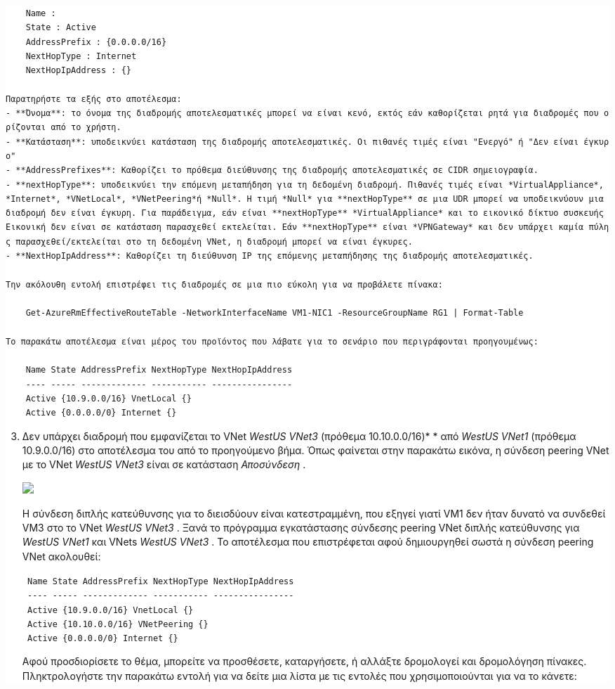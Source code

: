         Name :
        State : Active
        AddressPrefix : {0.0.0.0/16}
        NextHopType : Internet
        NextHopIpAddress : {}

    Παρατηρήστε τα εξής στο αποτέλεσμα:
    - **Όνομα**: το όνομα της διαδρομής αποτελεσματικές μπορεί να είναι κενό, εκτός εάν καθορίζεται ρητά για διαδρομές που ορίζονται από το χρήστη. 
    - **Κατάσταση**: υποδεικνύει κατάσταση της διαδρομής αποτελεσματικές. Οι πιθανές τιμές είναι "Ενεργό" ή "Δεν είναι έγκυρο"
    - **AddressPrefixes**: Καθορίζει το πρόθεμα διεύθυνσης της διαδρομής αποτελεσματικές σε CIDR σημειογραφία. 
    - **nextHopType**: υποδεικνύει την επόμενη μεταπήδηση για τη δεδομένη διαδρομή. Πιθανές τιμές είναι *VirtualAppliance*, *Internet*, *VNetLocal*, *VNetPeering*ή *Null*. Η τιμή *Null* για **nextHopType** σε μια UDR μπορεί να υποδεικνύουν μια διαδρομή δεν είναι έγκυρη. Για παράδειγμα, εάν είναι **nextHopType** *VirtualAppliance* και το εικονικό δίκτυο συσκευής Εικονική δεν είναι σε κατάσταση παρασχεθεί εκτελείται. Εάν **nextHopType** είναι *VPNGateway* και δεν υπάρχει καμία πύλης παρασχεθεί/εκτελείται στο τη δεδομένη VNet, η διαδρομή μπορεί να είναι έγκυρες.
    - **NextHopIpAddress**: Καθορίζει τη διεύθυνση IP της επόμενης μεταπήδησης της διαδρομής αποτελεσματικές.
    
    Την ακόλουθη εντολή επιστρέφει τις διαδρομές σε μια πιο εύκολη για να προβάλετε πίνακα:

        Get-AzureRmEffectiveRouteTable -NetworkInterfaceName VM1-NIC1 -ResourceGroupName RG1 | Format-Table

    Το παρακάτω αποτέλεσμα είναι μέρος του προϊόντος που λάβατε για το σενάριο που περιγράφονται προηγουμένως:

        Name State AddressPrefix NextHopType NextHopIpAddress
        ---- ----- ------------- ----------- ----------------
        Active {10.9.0.0/16} VnetLocal {}
        Active {0.0.0.0/0} Internet {}
    

3. Δεν υπάρχει διαδρομή που εμφανίζεται το VNet *WestUS VNet3* (πρόθεμα 10.10.0.0/16)* * από *WestUS VNet1* (πρόθεμα 10.9.0.0/16) στο αποτέλεσμα του από το προηγούμενο βήμα. Όπως φαίνεται στην παρακάτω εικόνα, η σύνδεση peering VNet με το VNet *WestUS VNet3* είναι σε κατάσταση *Αποσύνδεση* .
    
    ![](./media/virtual-network-routes-troubleshoot-portal/image4.png)

    Η σύνδεση διπλής κατεύθυνσης για το διεισδύουν είναι κατεστραμμένη, που εξηγεί γιατί VM1 δεν ήταν δυνατό να συνδεθεί VM3 στο το VNet *WestUS VNet3* . Ξανά το πρόγραμμα εγκατάστασης σύνδεσης peering VNet διπλής κατεύθυνσης για *WestUS VNet1* και VNets *WestUS VNet3* . Το αποτέλεσμα που επιστρέφεται αφού δημιουργηθεί σωστά η σύνδεση peering VNet ακολουθεί:

        Name State AddressPrefix NextHopType NextHopIpAddress
        ---- ----- ------------- ----------- ----------------
        Active {10.9.0.0/16} VnetLocal {}
        Active {10.10.0.0/16} VNetPeering {}
        Active {0.0.0.0/0} Internet {}
        
    Αφού προσδιορίσετε το θέμα, μπορείτε να προσθέσετε, καταργήσετε, ή αλλάξτε δρομολογεί και δρομολόγηση πίνακες. Πληκτρολογήστε την παρακάτω εντολή για να δείτε μια λίστα με τις εντολές που χρησιμοποιούνται για να το κάνετε:
